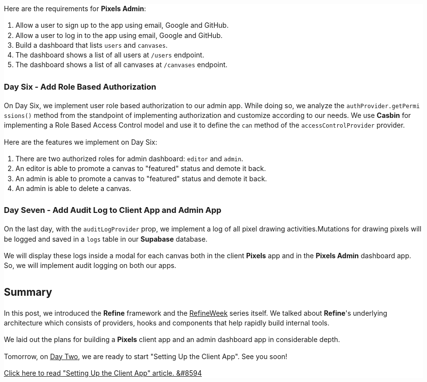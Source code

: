 Here are the requirements for **Pixels Admin**:

1. Allow a user to sign up to the app using email, Google and GitHub.
2. Allow a user to log in to the app using email, Google and GitHub.
3. Build a dashboard that lists `users` and `canvases`.
4. The dashboard shows a list of all users at `/users` endpoint.
5. The dashboard shows a list of all canvases at `/canvases` endpoint.

### Day Six - Add Role Based Authorization

On Day Six, we implement user role based authorization to our admin app. While doing so, we analyze the `authProvider.getPermissions()` method from the standpoint of implementing authorization and customize according to our needs. We use **Casbin** for implementing a Role Based Access Control model and use it to define the `can` method of the `accessControlProvider` provider.

Here are the features we implement on Day Six:

1. There are two authorized roles for admin dashboard: `editor` and `admin`.
2. An editor is able to promote a canvas to "featured" status and demote it back.
3. An admin is able to promote a canvas to "featured" status and demote it back.
4. An admin is able to delete a canvas.

### Day Seven - Add Audit Log to Client App and Admin App

On the last day, with the `auditLogProvider` prop, we implement a log of all pixel drawing activities.Mutations for drawing pixels will be logged and saved in a `logs` table in our **Supabase** database.

We will display these logs inside a modal for each canvas both in the client **Pixels** app and in the **Pixels Admin** dashboard app. So, we will implement audit logging on both our apps.

## Summary

In this post, we introduced the **Refine** framework and the [RefineWeek](https://refine.dev/week-of-refine/) series itself. We talked about **Refine**'s underlying architecture which consists of providers, hooks and components that help rapidly build internal tools.

We laid out the plans for building a **Pixels** client app and an admin dashboard app in considerable depth.

Tomorrow, on [Day Two](https://refine.dev/blog/refine-pixels-2/), we are ready to start "Setting Up the Client App". See you soon!

[Click here to read "Setting Up the Client App" article. &#8594](https://refine.dev/blog/refine-pixels-2/)
